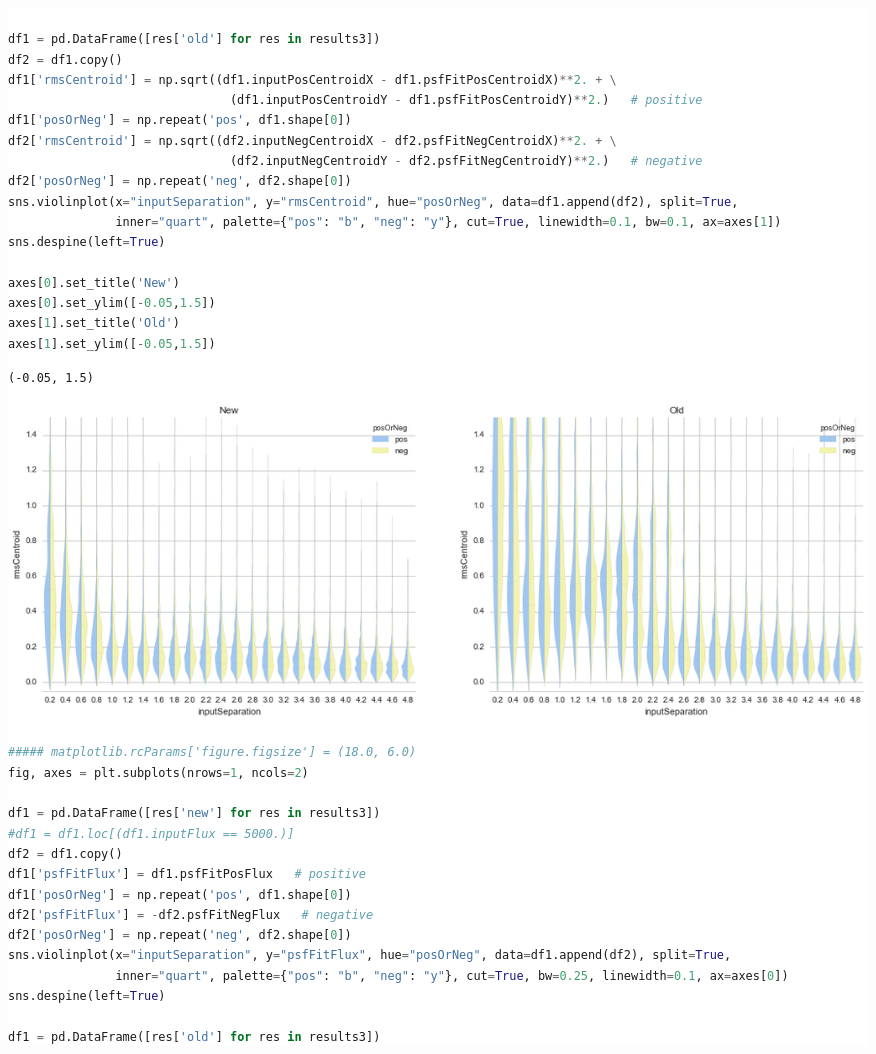 ```python

df1 = pd.DataFrame([res['old'] for res in results3])
df2 = df1.copy()
df1['rmsCentroid'] = np.sqrt((df1.inputPosCentroidX - df1.psfFitPosCentroidX)**2. + \
                               (df1.inputPosCentroidY - df1.psfFitPosCentroidY)**2.)   # positive
df1['posOrNeg'] = np.repeat('pos', df1.shape[0])
df2['rmsCentroid'] = np.sqrt((df2.inputNegCentroidX - df2.psfFitNegCentroidX)**2. + \
                               (df2.inputNegCentroidY - df2.psfFitNegCentroidY)**2.)   # negative
df2['posOrNeg'] = np.repeat('neg', df2.shape[0])
sns.violinplot(x="inputSeparation", y="rmsCentroid", hue="posOrNeg", data=df1.append(df2), split=True,
               inner="quart", palette={"pos": "b", "neg": "y"}, cut=True, linewidth=0.1, bw=0.1, ax=axes[1])
sns.despine(left=True)

axes[0].set_title('New')
axes[0].set_ylim([-0.05,1.5])
axes[1].set_title('Old')
axes[1].set_ylim([-0.05,1.5])
```




    (-0.05, 1.5)




![png](8b.%20include%20down-weighted%20pre-subtraction%20image%20%22planes%22%20to%20constrain%202-d%20dipole%20fit_files/8b.%20include%20down-weighted%20pre-subtraction%20image%20%22planes%22%20to%20constrain%202-d%20dipole%20fit_30_1.png)



```python
##### matplotlib.rcParams['figure.figsize'] = (18.0, 6.0)
fig, axes = plt.subplots(nrows=1, ncols=2)

df1 = pd.DataFrame([res['new'] for res in results3])
#df1 = df1.loc[(df1.inputFlux == 5000.)]
df2 = df1.copy()
df1['psfFitFlux'] = df1.psfFitPosFlux   # positive
df1['posOrNeg'] = np.repeat('pos', df1.shape[0])
df2['psfFitFlux'] = -df2.psfFitNegFlux   # negative
df2['posOrNeg'] = np.repeat('neg', df2.shape[0])
sns.violinplot(x="inputSeparation", y="psfFitFlux", hue="posOrNeg", data=df1.append(df2), split=True,
               inner="quart", palette={"pos": "b", "neg": "y"}, cut=True, bw=0.25, linewidth=0.1, ax=axes[0])
sns.despine(left=True)

df1 = pd.DataFrame([res['old'] for res in results3])
```